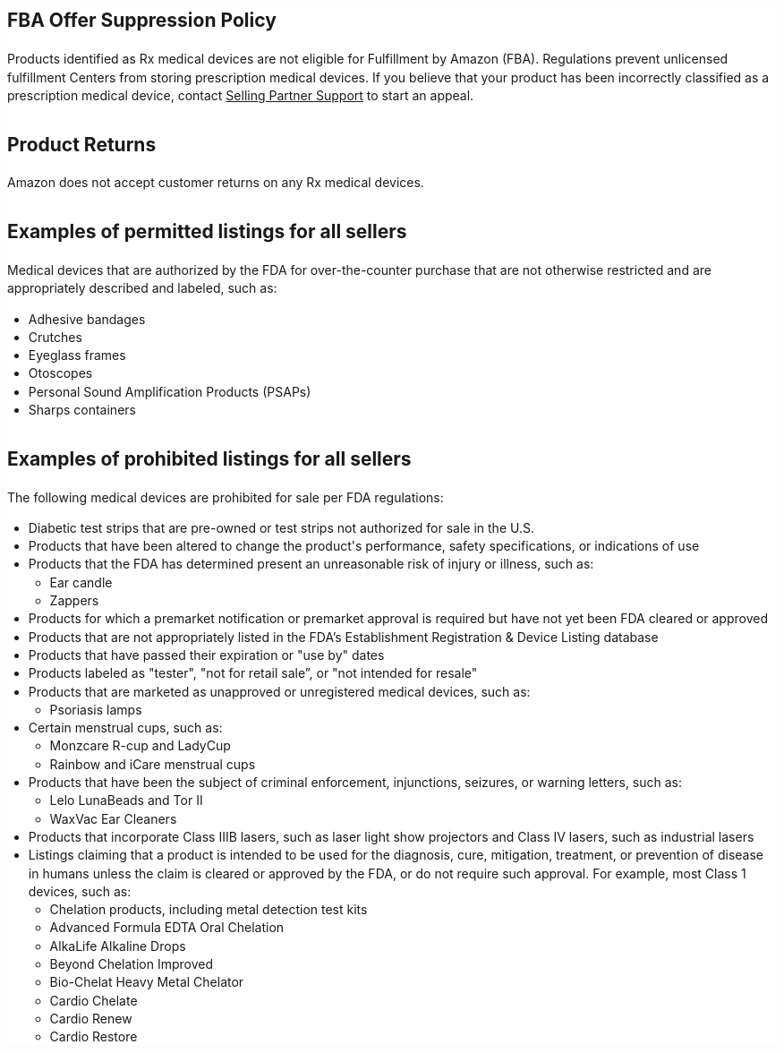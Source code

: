 ## FBA Offer Suppression Policy

Products identified as Rx medical devices are not eligible for Fulfillment by
Amazon (FBA). Regulations prevent unlicensed fulfillment Centers from storing
prescription medical devices. If you believe that your product has been
incorrectly classified as a prescription medical device, contact [Selling
Partner Support](/cu/contact-us) to start an appeal.

## Product Returns

Amazon does not accept customer returns on any Rx medical devices.

## Examples of permitted listings for all sellers

Medical devices that are authorized by the FDA for over-the-counter purchase
that are not otherwise restricted and are appropriately described and labeled,
such as:

  * Adhesive bandages
  * Crutches
  * Eyeglass frames
  * Otoscopes
  * Personal Sound Amplification Products (PSAPs)
  * Sharps containers 

## Examples of prohibited listings for all sellers

The following medical devices are prohibited for sale per FDA regulations:

  * Diabetic test strips that are pre-owned or test strips not authorized for sale in the U.S.
  * Products that have been altered to change the product's performance, safety specifications, or indications of use
  * Products that the FDA has determined present an unreasonable risk of injury or illness, such as:
    * Ear candle
    * Zappers
  * Products for which a premarket notification or premarket approval is required but have not yet been FDA cleared or approved
  * Products that are not appropriately listed in the FDA’s Establishment Registration & Device Listing database
  * Products that have passed their expiration or "use by" dates
  * Products labeled as "tester", "not for retail sale”, or "not intended for resale"
  * Products that are marketed as unapproved or unregistered medical devices, such as:
    * Psoriasis lamps
  * Certain menstrual cups, such as:
    * Monzcare R-cup and LadyCup
    * Rainbow and iCare menstrual cups
  * Products that have been the subject of criminal enforcement, injunctions, seizures, or warning letters, such as:
    * Lelo LunaBeads and Tor II
    * WaxVac Ear Cleaners
  * Products that incorporate Class IIIB lasers, such as laser light show projectors and Class IV lasers, such as industrial lasers
  * Listings claiming that a product is intended to be used for the diagnosis, cure, mitigation, treatment, or prevention of disease in humans unless the claim is cleared or approved by the FDA, or do not require such approval. For example, most Class 1 devices, such as:
    * Chelation products, including metal detection test kits
    * Advanced Formula EDTA Oral Chelation
    * AlkaLife Alkaline Drops
    * Beyond Chelation Improved
    * Bio-Chelat Heavy Metal Chelator
    * Cardio Chelate
    * Cardio Renew
    * Cardio Restore